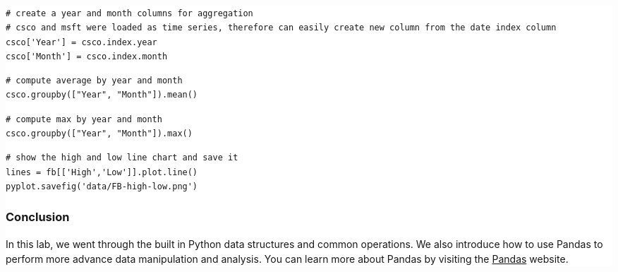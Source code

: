 ```
# create a year and month columns for aggregation
# csco and msft were loaded as time series, therefore can easily create new column from the date index column
csco['Year'] = csco.index.year
csco['Month'] = csco.index.month
```

```
# compute average by year and month
csco.groupby(["Year", "Month"]).mean()
```

```
# compute max by year and month
csco.groupby(["Year", "Month"]).max()
```

```
# show the high and low line chart and save it
lines = fb[['High','Low']].plot.line()
pyplot.savefig('data/FB-high-low.png')
```

### Conclusion

In this lab, we went through the built in Python data structures and common operations. We also introduce how to use Pandas to perform more advance data manipulation and analysis. You can learn more about Pandas by visiting the [Pandas](https://pandas.pydata.org/pandas-docs/version/0.25/index.html) website.


